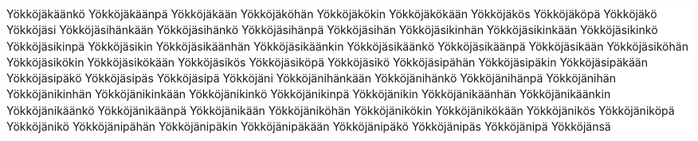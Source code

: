 Yökköjäkäänkö
Yökköjäkäänpä
Yökköjäkään
Yökköjäköhän
Yökköjäkökin
Yökköjäkökään
Yökköjäkös
Yökköjäköpä
Yökköjäkö
Yökköjäsi
Yökköjäsihänkään
Yökköjäsihänkö
Yökköjäsihänpä
Yökköjäsihän
Yökköjäsikinhän
Yökköjäsikinkään
Yökköjäsikinkö
Yökköjäsikinpä
Yökköjäsikin
Yökköjäsikäänhän
Yökköjäsikäänkin
Yökköjäsikäänkö
Yökköjäsikäänpä
Yökköjäsikään
Yökköjäsiköhän
Yökköjäsikökin
Yökköjäsikökään
Yökköjäsikös
Yökköjäsiköpä
Yökköjäsikö
Yökköjäsipähän
Yökköjäsipäkin
Yökköjäsipäkään
Yökköjäsipäkö
Yökköjäsipäs
Yökköjäsipä
Yökköjäni
Yökköjänihänkään
Yökköjänihänkö
Yökköjänihänpä
Yökköjänihän
Yökköjänikinhän
Yökköjänikinkään
Yökköjänikinkö
Yökköjänikinpä
Yökköjänikin
Yökköjänikäänhän
Yökköjänikäänkin
Yökköjänikäänkö
Yökköjänikäänpä
Yökköjänikään
Yökköjäniköhän
Yökköjänikökin
Yökköjänikökään
Yökköjänikös
Yökköjäniköpä
Yökköjänikö
Yökköjänipähän
Yökköjänipäkin
Yökköjänipäkään
Yökköjänipäkö
Yökköjänipäs
Yökköjänipä
Yökköjänsä